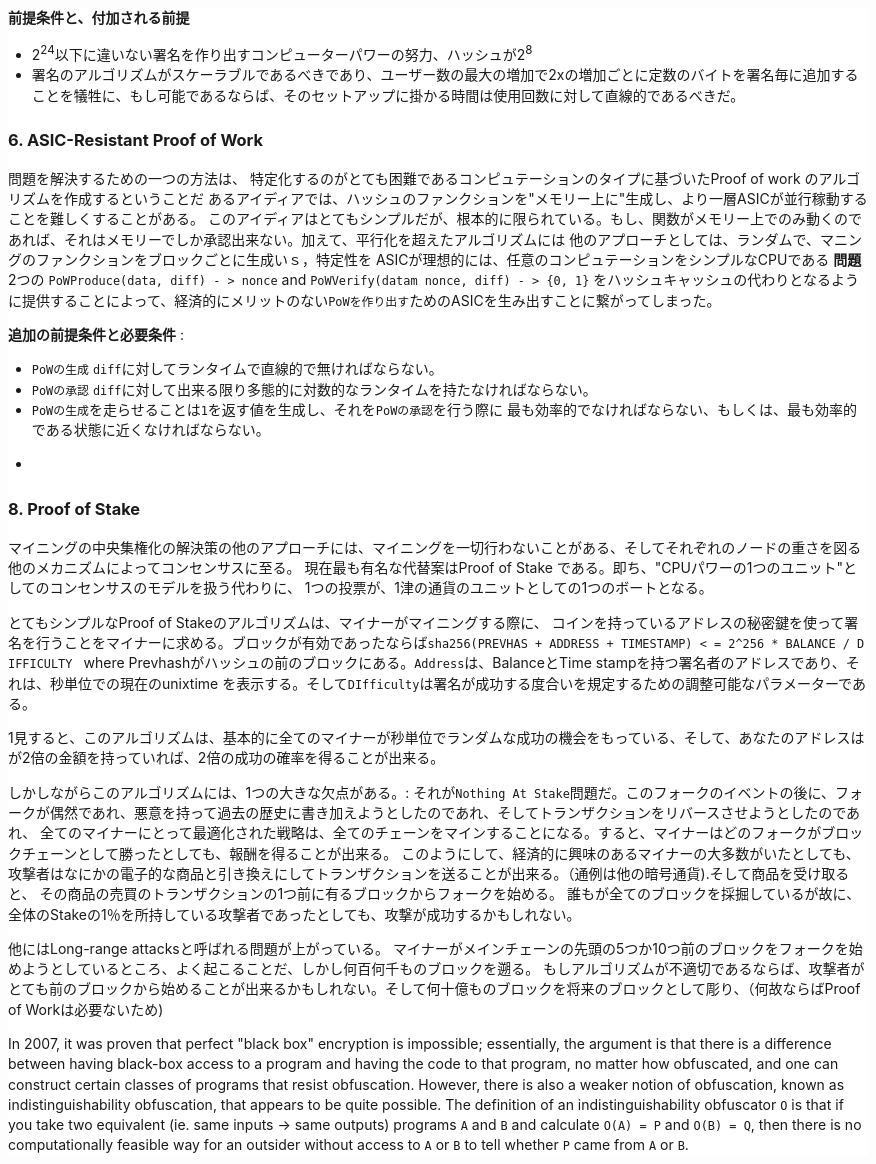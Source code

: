 **前提条件と、付加される前提**
* 2<sup>24</sup>以下に違いない署名を作り出すコンピューターパワーの努力、ハッシュが2<sup>8</sup>
* 署名のアルゴリズムがスケーラブルであるべきであり、ユーザー数の最大の増加で2xの増加ごとに定数のバイトを署名毎に追加することを犠牲に、もし可能であるならば、そのセットアップに掛かる時間は使用回数に対して直線的であるべきだ。

### 6. ASIC-Resistant Proof of Work
問題を解決するための一つの方法は、
特定化するのがとても困難であるコンピュテーションのタイプに基づいたProof of work のアルゴリズムを作成するということだ
あるアイディアでは、ハッシュのファンクションを"メモリー上に"生成し、より一層ASICが並行稼動することを難しくすることがある。
このアイディアはとてもシンプルだが、根本的に限られている。もし、関数がメモリー上でのみ動くのであれば、それはメモリーでしか承認出来ない。加えて、平行化を超えたアルゴリズムには
他のアプローチとしては、ランダムで、マニングのファンクションをブロックごとに生成いｓ，特定性を
ASICが理想的には、任意のコンピュテーションをシンプルなCPUである
**問題** 2つの `PoWProduce(data, diff) - > nonce` and `PoWVerify(datam nonce, diff) - > {0, 1}` をハッシュキャッシュの代わりとなるように提供することによって、経済的にメリットのない`PoWを作り出す`ためのASICを生み出すことに繋がってしまった。

**追加の前提条件と必要条件** : 
* `PoWの生成` `diff`に対してランタイムで直線的で無ければならない。
* `PoWの承認` `diff`に対して出来る限り多態的に対数的なランタイムを持たなければならない。
* `PoWの生成`を走らせることは`1`を返す値を生成し、それを`PoWの承認`を行う際に
最も効率的でなければならない、もしくは、最も効率的である状態に近くなければならない。
+ 


### 8. Proof of Stake

マイニングの中央集権化の解決策の他のアプローチには、マイニングを一切行わないことがある、そしてそれぞれのノードの重さを図る他のメカニズムによってコンセンサスに至る。
現在最も有名な代替案はProof of Stake である。即ち、"CPUパワーの1つのユニット"としてのコンセンサスのモデルを扱う代わりに、
1つの投票が、1津の通貨のユニットとしての1つのボートとなる。

とてもシンプルなProof of Stakeのアルゴリズムは、マイナーがマイニングする際に、
コインを持っているアドレスの秘密鍵を使って署名を行うことをマイナーに求める。ブロックが有効であったならば`sha256(PREVHAS + ADDRESS + TIMESTAMP) < = 2^256 * BALANCE / DIFFICULTY ` where Prevhashがハッシュの前のブロックにある。`Address`は、BalanceとTime stampを持つ署名者のアドレスであり、それは、秒単位での現在のunixtime を表示する。そして`DIfficulty`は署名が成功する度合いを規定するための調整可能なパラメーターである。

1見すると、このアルゴリズムは、基本的に全てのマイナーが秒単位でランダムな成功の機会をもっている、そして、あなたのアドレスはが2倍の金額を持っていれば、2倍の成功の確率を得ることが出来る。

しかしながらこのアルゴリズムには、1つの大きな欠点がある。:
それが`Nothing At Stake`問題だ。このフォークのイベントの後に、フォークが偶然であれ、悪意を持って過去の歴史に書き加えようとしたのであれ、そしてトランザクションをリバースさせようとしたのであれ、
全てのマイナーにとって最適化された戦略は、全てのチェーンをマインすることになる。すると、マイナーはどのフォークがブロックチェーンとして勝ったとしても、報酬を得ることが出来る。
このようにして、経済的に興味のあるマイナーの大多数がいたとしても、攻撃者はなにかの電子的な商品と引き換えにしてトランザクションを送ることが出来る。（通例は他の暗号通貨).そして商品を受け取ると、
その商品の売買のトランザクションの1つ前に有るブロックからフォークを始める。
誰もが全てのブロックを採掘しているが故に、全体のStakeの1％を所持している攻撃者であったとしても、攻撃が成功するかもしれない。

他にはLong-range attacksと呼ばれる問題が上がっている。
マイナーがメインチェーンの先頭の5つか10つ前のブロックをフォークを始めようとしているところ、よく起こることだ、しかし何百何千ものブロックを遡る。
もしアルゴリズムが不適切であるならば、攻撃者がとても前のブロックから始めることが出来るかもしれない。そして何十億ものブロックを将来のブロックとして彫り、（何故ならばProof of Workは必要ないため)


In 2007, it was proven that perfect "black box" encryption is impossible; essentially, the argument is that there is a difference between having black-box access to a program and having the code to that program, no matter how obfuscated, and one can construct certain classes of programs that resist obfuscation. However, there is also a weaker notion of obfuscation, known as indistinguishability obfuscation, that appears to be quite possible. The definition of an indistinguishability obfuscator `O` is that if you take two equivalent (ie. same inputs -> same outputs) programs `A` and `B` and calculate `O(A) = P` and `O(B) = Q`, then there is no computationally feasible way for an outsider without access to `A` or `B` to tell whether `P` came from `A` or `B`.
